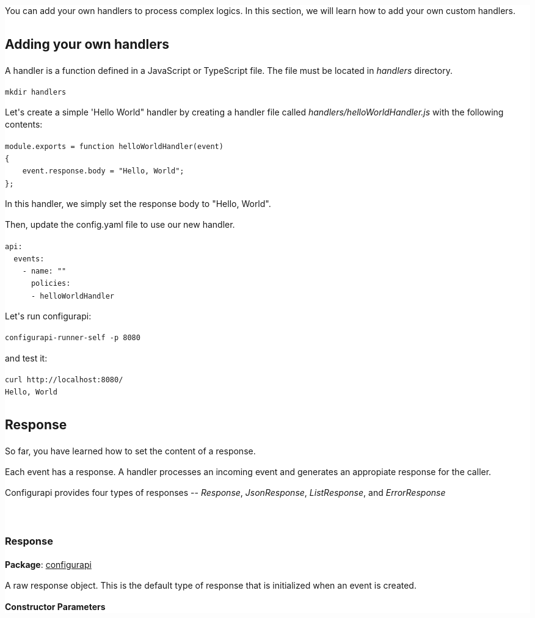 
You can add your own handlers to process complex logics.  In this section, we will learn how to add your own custom handlers.

## Adding your own handlers

A handler is a function defined in a JavaScript or TypeScript file.  The file must be located in *handlers* directory.

    mkdir handlers

Let's create a simple 'Hello World" handler by creating a handler file called *handlers/helloWorldHandler.js* with the following contents:

    module.exports = function helloWorldHandler(event)
    {
        event.response.body = "Hello, World";
    };

In this handler, we simply set the response body to "Hello, World".

Then, update the config.yaml file to use our new handler.

    api:
      events:
        - name: ""
          policies:
          - helloWorldHandler

Let's run configurapi:

    configurapi-runner-self -p 8080

and test it:

    curl http://localhost:8080/
    Hello, World

## Response

So far, you have learned how to set the content of a response.  

Each event has a response.  A handler processes an incoming event and generates an appropiate response for the caller.  

Configurapi provides four types of responses -- *Response*, *JsonResponse*, *ListResponse*, and *ErrorResponse*

<a name="Response"></a>
&nbsp;
### Response
**Package**: [configurapi](https://www.npmjs.com/package/configurapi)

A raw response object.  This is the default type of response that is initialized when an event is created.


**Constructor Parameters**
 